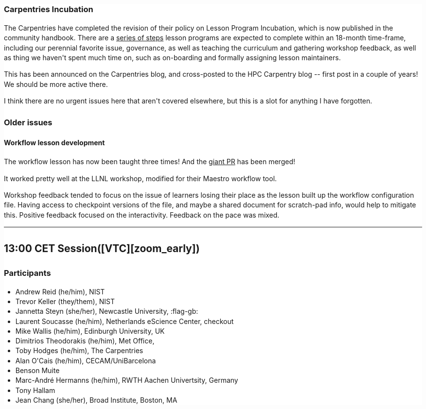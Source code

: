 ### Carpentries Incubation

The Carpentries have completed the revision of their policy on Lesson Program
Incubation, which is now published in the community handbook. There are a
[series of steps](https://docs.carpentries.org/topic_folders/governance/lesson-program-policy.html#phase-2-incubation)
lesson programs are expected to complete within an 18-month time-frame,
including our perennial favorite issue, governance, as well as teaching the
curriculum and gathering workshop feedback, as well as thing we haven't spent
much time on, such as on-boarding and formally assigning lesson maintainers.

This has been announced on the Carpentries blog, and cross-posted to the HPC
Carpentry blog -- first post in a couple of years! We should be more active
there.

I think there are no urgent issues here that aren't covered elsewhere, but this
is a slot for anything I have forgotten.

### Older issues

#### Workflow lesson development

The workflow lesson has now been taught three times! And the
[giant PR](https://github.com/carpentries-incubator/hpc-workflows/pull/14) has
been merged!

It worked pretty well at the LLNL workshop, modified for their Maestro workflow
tool.

Workshop feedback tended to focus on the issue of learners losing their place
as the lesson built up the workflow configuration file. Having access to
checkpoint versions of the file, and maybe a shared document for scratch-pad
info, would help to mitigate this. Positive feedback focused on the
interactivity. Feedback on the pace was mixed.

---

## 13:00 CET Session([VTC][zoom_early])

### Participants

- Andrew Reid (he/him), NIST
- Trevor Keller (they/them), NIST
- Jannetta Steyn (she/her), Newcastle University, :flag-gb:
- Laurent Soucasse (he/him), Netherlands eScience Center, checkout
- Mike Wallis (he/him), Edinburgh University, UK
- Dimitrios Theodorakis (he/him), Met Office,
- Toby Hodges (he/him), The Carpentries
- Alan O'Cais (he/him), CECAM/UniBarcelona
- Benson Muite
- Marc-André Hermanns (he/him), RWTH Aachen Univertsity, Germany
- Tony Hallam
- Jean Chang (she/her), Broad Institute, Boston, MA


[phone]: https://tel.meet/gez-aeui-jdx?hs=5
[last-meeting]: https://codimd.carpentries.org/ebp9o2z8TnO4Gwai-Ey4Hg
[minutes]: https://github.com/hpc-carpentry/coordination/tree/main/minutes
[website]: https://github.com/hpc-carpentry/hpc-carpentry.github.io
[hpc-cluster]: https://cluster.hpc-carpentry.org
[coordination]: https://github.com/hpc-carpentry/coordination
[proposals]: https://github.com/hpc-carpentry/coordination/labels/proposal
[hpc-chapel]: https://github.com/hpc-carpentry/hpc-chapel
[hpc-intro]: https://github.com/carpentries-incubator/hpc-intro
[hpc-parallel]: https://github.com/hpc-carpentry/hpc-parallel-novice
[hpc-python]: https://github.com/hpc-carpentry/hpc-python
[hpc-shell]: https://github.com/hpc-carpentry/hpc-shell
[hpc-workflows]: https://github.com/carpentries-incubator/hpc-workflows
[coordination-issues]: https://github.com/hpc-carpentry/coordination/issues
[hpc-chapel-issues]: https://github.com/hpc-carpentry/hpc-chapel/issues
[hpc-intro-issues]: https://github.com/carpentries-incubator/hpc-intro/issues
[hpc-python-issues]: https://github.com/hpc-carpentry/hpc-python/issues
[hpc-shell-issues]: https://github.com/hpc-carpentry/hpc-shell/issues
[genomics-workshop]: https://datacarpentry.org/genomics-workshop/
[nextflow-lesson]: https://carpentries-incubator.github.io/workflows-nextflow/
[invite]: https://swc-slack-invite.herokuapp.com/
[license]: https://creativecommons.org/licenses/by/4.0/
[slack]: https://swcarpentry.slack.com